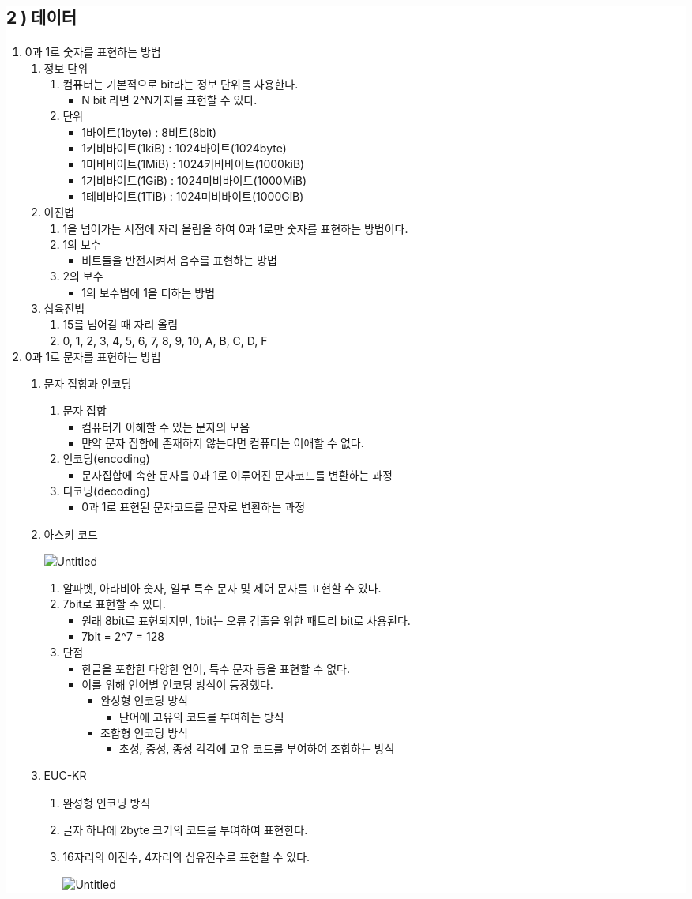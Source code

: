 
## 2 ) 데이터

1. 0과 1로 숫자를 표현하는 방법
    1. 정보 단위
        1. 컴퓨터는 기본적으로 bit라는 정보 단위를 사용한다.
            - N bit 라면 2^N가지를 표현할 수 있다.
        2. 단위
            - 1바이트(1byte) : 8비트(8bit)
            - 1키비바이트(1kiB) : 1024바이트(1024byte)
            - 1미비바이트(1MiB) : 1024키비바이트(1000kiB)
            - 1기비바이트(1GiB) : 1024미비바이트(1000MiB)
            - 1테비바이트(1TiB) : 1024미비바이트(1000GiB)
    2. 이진법
        1. 1을 넘어가는 시점에 자리 올림을 하여 0과 1로만 숫자를 표현하는 방법이다.
        2. 1의 보수
            - 비트들을 반전시켜서 음수를 표현하는 방법
        3. 2의 보수
            - 1의 보수법에 1을 더하는 방법
    3. 십육진법
        1. 15를 넘어갈 때 자리 올림
        2. 0, 1, 2, 3, 4, 5, 6, 7, 8, 9, 10, A, B, C, D, F
2. 0과 1로 문자를 표현하는 방법
    1. 문자 집합과 인코딩
        1. 문자 집합
            - 컴퓨터가 이해할 수 있는 문자의 모음
            - 먄약 문자 집합에 존재하지 않는다면 컴퓨터는 이애할 수 없다.
        2. 인코딩(encoding)
            - 문자집합에 속한 문자를 0과 1로 이루어진 문자코드를 변환하는 과정
        3. 디코딩(decoding)
            - 0과 1로 표현된 문자코드를 문자로 변환하는 과정
    2. 아스키 코드
        
        ![Untitled](https://prod-files-secure.s3.us-west-2.amazonaws.com/ccd9570b-85c2-4c37-a7ea-3521eb1cd311/bf3c8aa9-96be-407b-91d5-b9326a0e3ff6/Untitled.png)
        
        1. 알파벳, 아라비아 숫자, 일부 특수 문자 및 제어 문자를 표현할 수 있다.
        2. 7bit로 표현할 수 있다.
            - 원래 8bit로 표현되지만, 1bit는 오류 검출을 위한 패트리 bit로 사용된다.
            - 7bit = 2^7 = 128
        3. 단점
            - 한글을 포함한 다양한 언어, 특수 문자 등을 표현할 수 없다.
            - 이를 위해 언어별 인코딩 방식이 등장했다.
                - 완성형 인코딩 방식
                    - 단어에 고유의 코드를 부여하는 방식
                - 조합형 인코딩 방식
                    - 초성, 중성, 종성 각각에 고유 코드를 부여하여 조합하는 방식
    3. EUC-KR
        1. 완성형 인코딩 방식
        2. 글자 하나에 2byte 크기의 코드를 부여하여 표현한다.
        3. 16자리의 이진수, 4자리의 십유진수로 표현할 수 있다.
            
            ![Untitled](https://prod-files-secure.s3.us-west-2.amazonaws.com/ccd9570b-85c2-4c37-a7ea-3521eb1cd311/167807aa-485d-4d2a-9594-42550c532d67/Untitled.png)
            